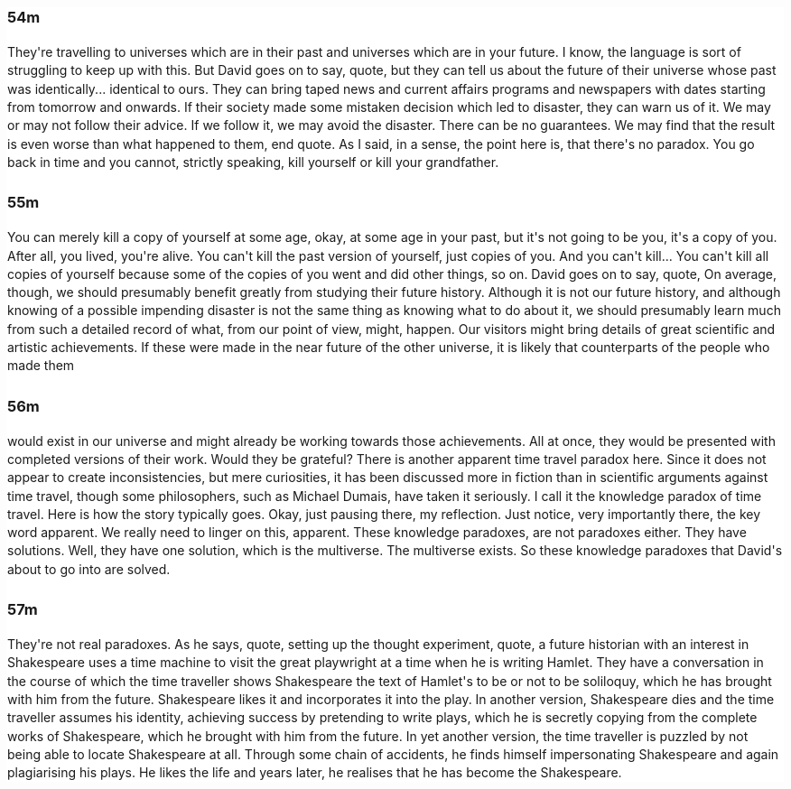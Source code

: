 ### 54m

They're travelling to universes which are in their past and universes which are in your future. I know, the language is sort of struggling to keep up with this. But David goes on to say, quote, but they can tell us about the future of their universe whose past was identically... identical to ours. They can bring taped news and current affairs programs and newspapers with dates starting from tomorrow and onwards. If their society made some mistaken decision which led to disaster, they can warn us of it. We may or may not follow their advice. If we follow it, we may avoid the disaster. There can be no guarantees. We may find that the result is even worse than what happened to them, end quote. As I said, in a sense, the point here is, that there's no paradox. You go back in time and you cannot, strictly speaking, kill yourself or kill your grandfather.

### 55m

You can merely kill a copy of yourself at some age, okay, at some age in your past, but it's not going to be you, it's a copy of you. After all, you lived, you're alive. You can't kill the past version of yourself, just copies of you. And you can't kill... You can't kill all copies of yourself because some of the copies of you went and did other things, so on. David goes on to say, quote, On average, though, we should presumably benefit greatly from studying their future history. Although it is not our future history, and although knowing of a possible impending disaster is not the same thing as knowing what to do about it, we should presumably learn much from such a detailed record of what, from our point of view, might, happen. Our visitors might bring details of great scientific and artistic achievements. If these were made in the near future of the other universe, it is likely that counterparts of the people who made them

### 56m

would exist in our universe and might already be working towards those achievements. All at once, they would be presented with completed versions of their work. Would they be grateful? There is another apparent time travel paradox here. Since it does not appear to create inconsistencies, but mere curiosities, it has been discussed more in fiction than in scientific arguments against time travel, though some philosophers, such as Michael Dumais, have taken it seriously. I call it the knowledge paradox of time travel. Here is how the story typically goes. Okay, just pausing there, my reflection. Just notice, very importantly there, the key word apparent. We really need to linger on this, apparent. These knowledge paradoxes, are not paradoxes either. They have solutions. Well, they have one solution, which is the multiverse. The multiverse exists. So these knowledge paradoxes that David's about to go into are solved.

### 57m

They're not real paradoxes. As he says, quote, setting up the thought experiment, quote, a future historian with an interest in Shakespeare uses a time machine to visit the great playwright at a time when he is writing Hamlet. They have a conversation in the course of which the time traveller shows Shakespeare the text of Hamlet's to be or not to be soliloquy, which he has brought with him from the future. Shakespeare likes it and incorporates it into the play. In another version, Shakespeare dies and the time traveller assumes his identity, achieving success by pretending to write plays, which he is secretly copying from the complete works of Shakespeare, which he brought with him from the future. In yet another version, the time traveller is puzzled by not being able to locate Shakespeare at all. Through some chain of accidents, he finds himself impersonating Shakespeare and again plagiarising his plays. He likes the life and years later, he realises that he has become the Shakespeare.

